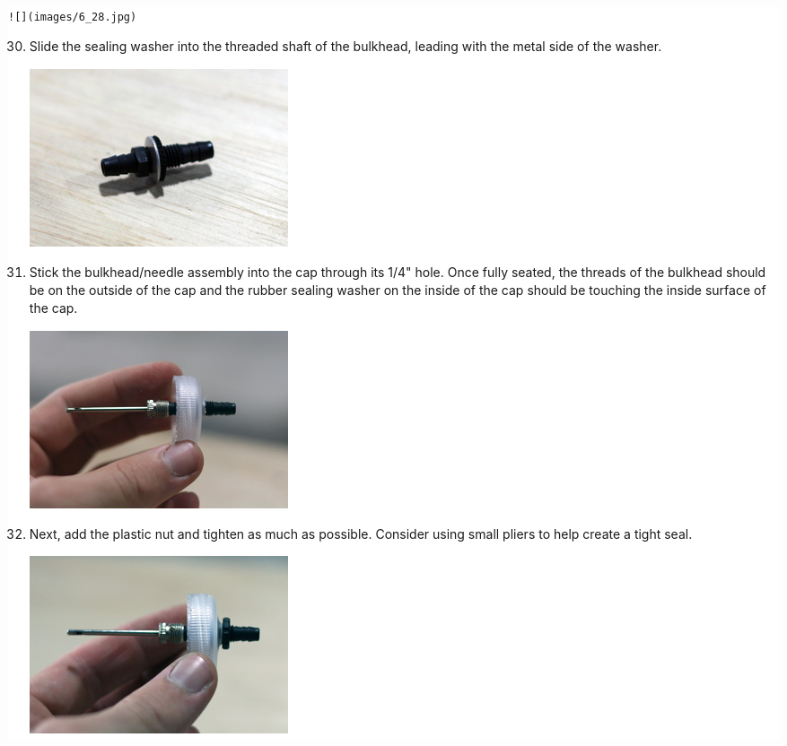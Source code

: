     ![](images/6_28.jpg)

30. Slide the sealing washer into the threaded shaft of the bulkhead, leading with the metal side of the washer.

    ![](images/6_29.jpg)

31. Stick the bulkhead/needle assembly into the cap through its 1/4" hole. Once fully seated, the threads of the bulkhead should be on the outside of the cap and the rubber sealing washer on the inside of the cap should be touching the inside surface of the cap.

    ![](images/6_30.jpg)

32. Next, add the plastic nut and tighten as much as possible. Consider using small pliers to help create a tight seal.

    ![](images/6_31.jpg)
